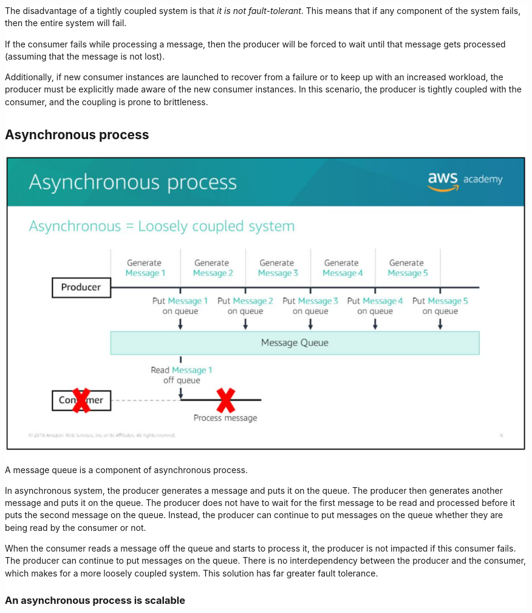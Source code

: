 The disadvantage of a tightly coupled system is that *it is not fault-tolerant*. This means that if any component of the system fails, then the entire system will fail.

If the consumer fails while processing a message, then the producer will be forced to wait until that message gets processed (assuming that the message is not lost).

Additionally, if new consumer instances are launched to recover from a failure or to keep up with an increased workload, the producer must be explicitly made aware of the new consumer instances. In this scenario, the producer is tightly coupled with the consumer, and the coupling is prone to brittleness.

## Asynchronous process

![message-queues-asynchronous-process](../../images/aws-developing/aws-message-queues-asynchronous-process.png)

A message queue is a component of asynchronous process.

In asynchronous system, the producer generates a message and puts it on the queue. The producer then generates another message and puts it on the queue. The producer does not have to wait for the first message to be read and processed before it puts the second message on the queue. Instead, the producer can continue to put messages on the queue whether they are being read by the consumer or not.

When the consumer reads a message off the queue and starts to process it, the producer is not impacted if this consumer fails. The producer can continue to put messages on the queue. There is no interdependency between the producer and the consumer, which makes for a more loosely coupled system. This solution has far greater fault tolerance.

### An asynchronous process is scalable
